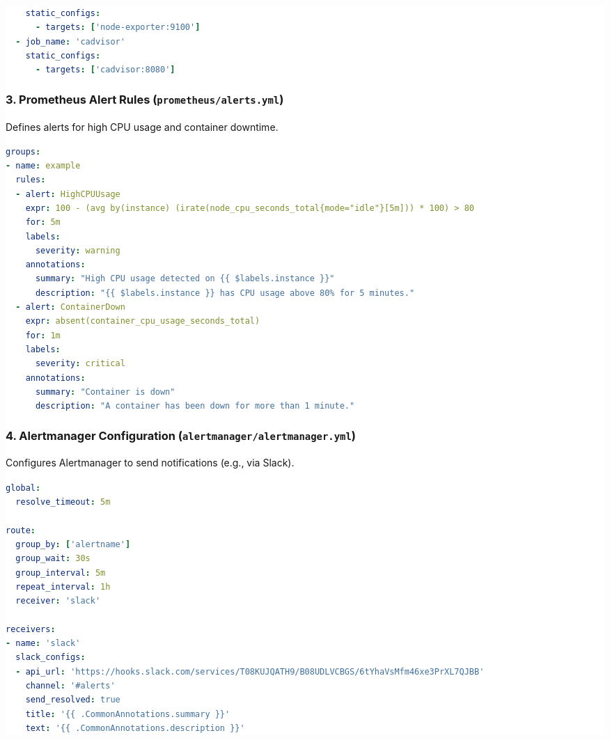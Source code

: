 ```yaml
    static_configs:
      - targets: ['node-exporter:9100']
  - job_name: 'cadvisor'
    static_configs:
      - targets: ['cadvisor:8080']
```

### 3. Prometheus Alert Rules (`prometheus/alerts.yml`)
Defines alerts for high CPU usage and container downtime.

```yaml
groups:
- name: example
  rules:
  - alert: HighCPUUsage
    expr: 100 - (avg by(instance) (irate(node_cpu_seconds_total{mode="idle"}[5m])) * 100) > 80
    for: 5m
    labels:
      severity: warning
    annotations:
      summary: "High CPU usage detected on {{ $labels.instance }}"
      description: "{{ $labels.instance }} has CPU usage above 80% for 5 minutes."
  - alert: ContainerDown
    expr: absent(container_cpu_usage_seconds_total)
    for: 1m
    labels:
      severity: critical
    annotations:
      summary: "Container is down"
      description: "A container has been down for more than 1 minute."
```

### 4. Alertmanager Configuration (`alertmanager/alertmanager.yml`)
Configures Alertmanager to send notifications (e.g., via Slack).

```yaml
global:
  resolve_timeout: 5m

route:
  group_by: ['alertname']
  group_wait: 30s
  group_interval: 5m
  repeat_interval: 1h
  receiver: 'slack'

receivers:
- name: 'slack'
  slack_configs:
  - api_url: 'https://hooks.slack.com/services/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'
    channel: '#alerts'
    send_resolved: true
    title: '{{ .CommonAnnotations.summary }}'
    text: '{{ .CommonAnnotations.description }}'
```
